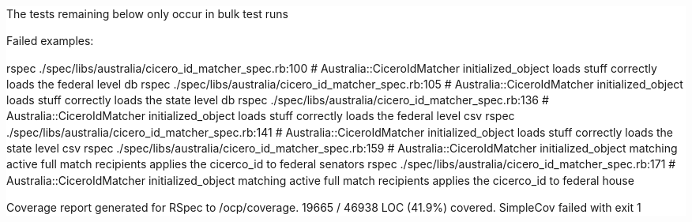 The tests remaining below only occur in bulk test runs

Failed examples:

rspec ./spec/libs/australia/cicero_id_matcher_spec.rb:100 # Australia::CiceroIdMatcher initialized_object loads stuff correctly loads the federal level db
rspec ./spec/libs/australia/cicero_id_matcher_spec.rb:105 # Australia::CiceroIdMatcher initialized_object loads stuff correctly loads the state level db
rspec ./spec/libs/australia/cicero_id_matcher_spec.rb:136 # Australia::CiceroIdMatcher initialized_object loads stuff correctly loads the federal level csv
rspec ./spec/libs/australia/cicero_id_matcher_spec.rb:141 # Australia::CiceroIdMatcher initialized_object loads stuff correctly loads the state level csv
rspec ./spec/libs/australia/cicero_id_matcher_spec.rb:159 # Australia::CiceroIdMatcher initialized_object matching active full match recipients applies the cicerco_id to federal senators
rspec ./spec/libs/australia/cicero_id_matcher_spec.rb:171 # Australia::CiceroIdMatcher initialized_object matching active full match recipients applies the cicerco_id to federal house

Coverage report generated for RSpec to /ocp/coverage. 19665 / 46938 LOC (41.9%) covered.
SimpleCov failed with exit 1

